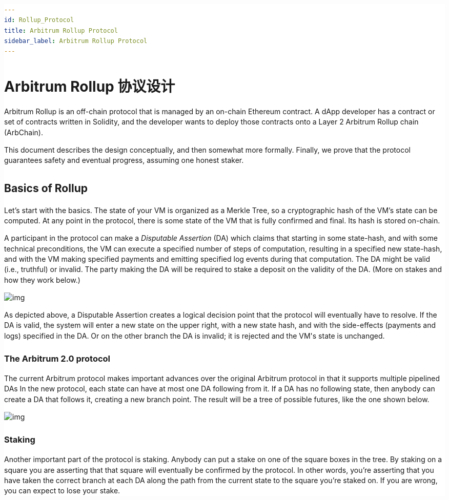 ```yaml
---
id: Rollup_Protocol
title: Arbitrum Rollup Protocol
sidebar_label: Arbitrum Rollup Protocol
---
```


# Arbitrum Rollup 协议设计

Arbitrum Rollup is an off-chain protocol that is managed by an on-chain Ethereum contract. A dApp developer has a contract or set of contracts written in Solidity, and the developer wants to deploy those contracts onto a Layer 2 Arbitrum Rollup chain (ArbChain).

This document describes the design conceptually, and then somewhat more formally. Finally, we prove that the protocol guarantees safety and eventual progress, assuming one honest staker.

## Basics of Rollup

Let’s start with the basics. The state of your VM is organized as a Merkle Tree, so a cryptographic hash of the VM’s state can be computed. At any point in the protocol, there is some state of the VM that is fully confirmed and final. Its hash is stored on-chain.

A participant in the protocol can make a _Disputable Assertion_ (DA) which claims that starting in some state-hash, and with some technical preconditions, the VM can execute a specified number of steps of computation, resulting in a specified new state-hash, and with the VM making specified payments and emitting specified log events during that computation. The DA might be valid (i.e., truthful) or invalid. The party making the DA will be required to stake a deposit on the validity of the DA. (More on stakes and how they work below.)

![img](assets/rollupGraph1.png)

As depicted above, a Disputable Assertion creates a logical decision point that the protocol will eventually have to resolve. If the DA is valid, the system will enter a new state on the upper right, with a new state hash, and with the side-effects (payments and logs) specified in the DA. Or on the other branch the DA is invalid; it is rejected and the VM's state is unchanged.

### The Arbitrum 2.0 protocol

The current Arbitrum protocol makes important advances over the original Arbitrum protocol in that it supports multiple pipelined DAs In the new protocol, each state can have at most one DA following from it. If a DA has no following state, then anybody can create a DA that follows it, creating a new branch point. The result will be a tree of possible futures, like the one shown below.

![img](assets/rollupGraph2.png)

### Staking

Another important part of the protocol is staking. Anybody can put a stake on one of the square boxes in the tree. By staking on a square you are asserting that that square will eventually be confirmed by the protocol. In other words, you’re asserting that you have taken the correct branch at each DA along the path from the current state to the square you’re staked on. If you are wrong, you can expect to lose your stake.
